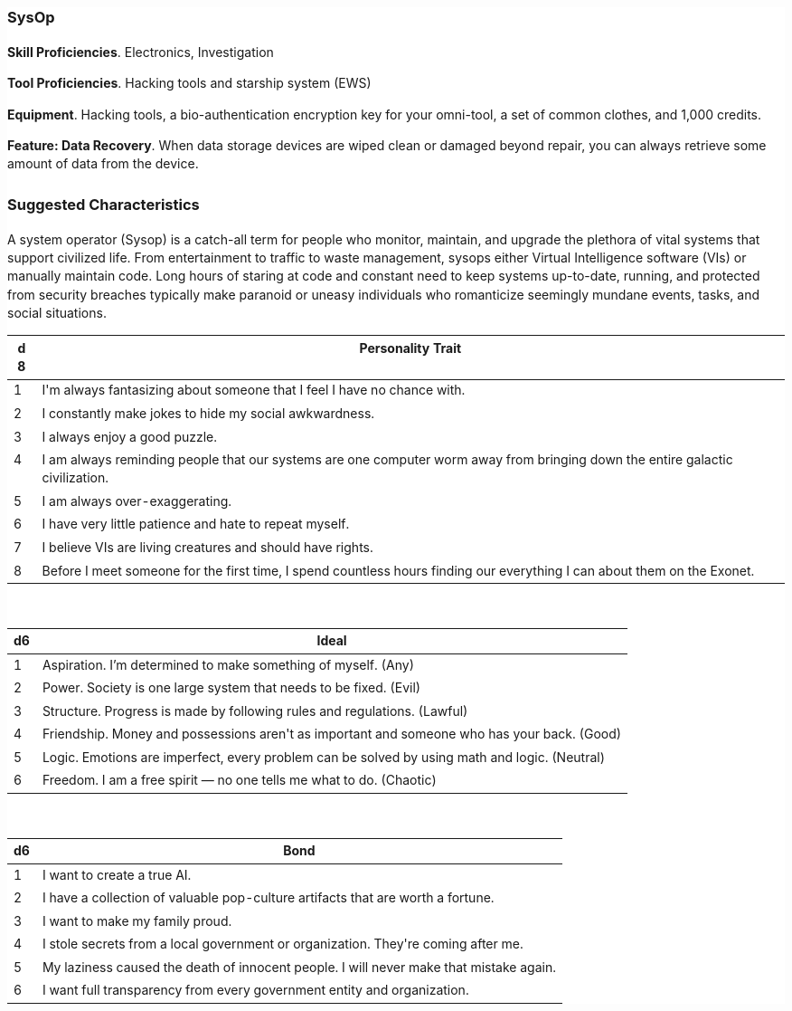
### SysOp

__Skill Proficiencies__. Electronics, Investigation

__Tool Proficiencies__. Hacking tools and starship system (EWS)

__Equipment__. Hacking tools, a bio-authentication encryption key for your omni-tool, a set of common clothes, and 1,000
credits.

__Feature: Data Recovery__. When data storage devices are wiped clean or damaged beyond repair, you can always retrieve
some amount of data from the device.

<div class="hr"></div>

### Suggested Characteristics
A system operator (Sysop) is a catch-all term for people who monitor, maintain, and upgrade the plethora of vital systems
that support civilized life. From entertainment to traffic to waste management, sysops either Virtual Intelligence software (VIs)
or manually maintain code. Long hours of staring at code and constant need to keep systems up-to-date, running, and protected
from security breaches typically make paranoid or uneasy individuals who romanticize seemingly mundane events, tasks,
and social situations.

d8 | Personality Trait
--- | ---
1 | I'm always fantasizing about someone that I feel I have no chance with.
2 | I constantly make jokes to hide my social awkwardness.
3 | I always enjoy a good puzzle.
4	| I am always reminding people that our systems are one computer worm away from bringing down the entire galactic civilization.
5	| I am always over-exaggerating.
6	| I have very little patience and hate to repeat myself.
7	| I believe VIs are living creatures and should have rights.
8	| Before I meet someone for the first time, I spend countless hours finding our everything I can about them on the Exonet.

<br>

d6 | Ideal
--- | ---
1	| Aspiration. I’m determined to make something of myself. (Any)
2	| Power. Society is one large system that needs to be fixed. (Evil)
3	| Structure. Progress is made by following rules and regulations. (Lawful)
4	| Friendship. Money and possessions aren't as important and someone who has your back. (Good)
5	| Logic. Emotions are imperfect, every problem can be solved by using math and logic. (Neutral)
6 | Freedom. I am a free spirit — no one tells me what to do. (Chaotic)

<br>

d6 | Bond
--- | ---
1 | I want to create a true AI.
2	| I have a collection of valuable pop-culture artifacts that are worth a fortune.
3 | I want to make my family proud.
4 | I stole secrets from a local government or organization. They're coming after me.
5	| My laziness caused the death of innocent people. I will never make that mistake again.
6	| I want full transparency from every government entity and organization.
